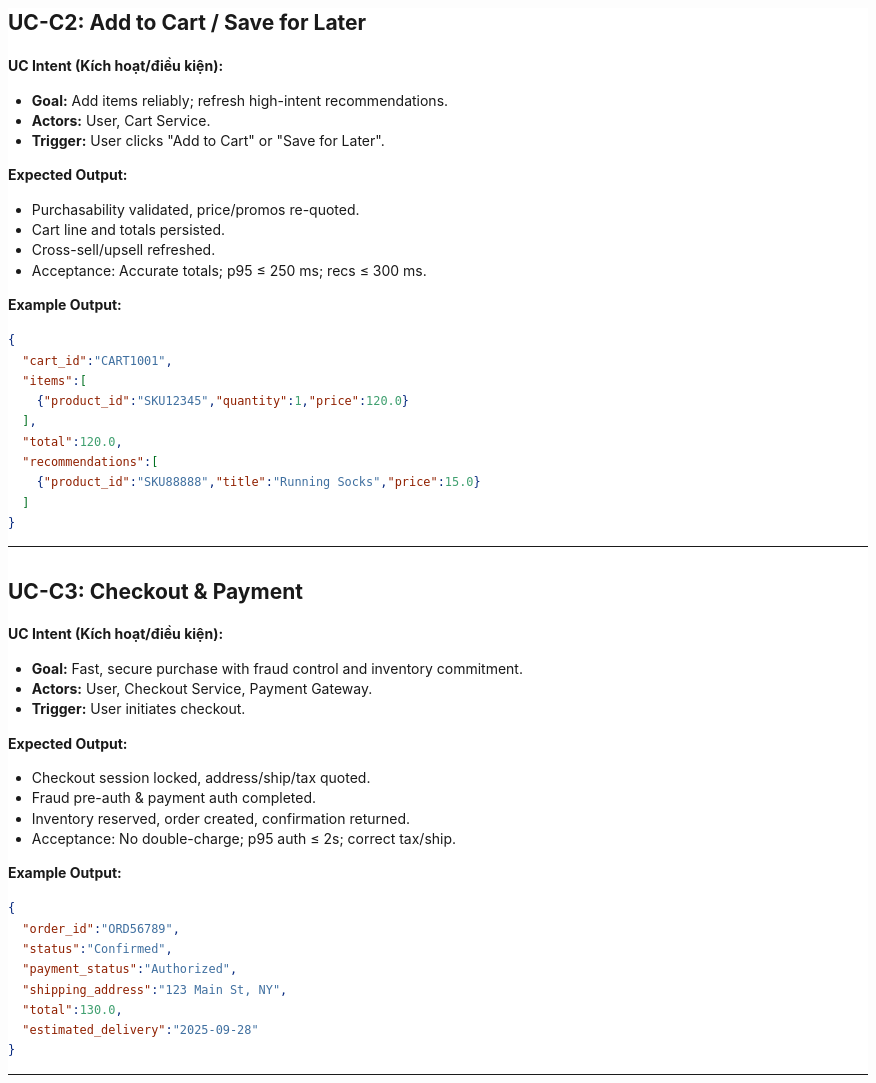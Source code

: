
## UC-C2: Add to Cart / Save for Later

**UC Intent (Kích hoạt/điều kiện):**

- **Goal:** Add items reliably; refresh high-intent recommendations.
- **Actors:** User, Cart Service.
- **Trigger:** User clicks "Add to Cart" or "Save for Later".

**Expected Output:**

- Purchasability validated, price/promos re-quoted.
- Cart line and totals persisted.
- Cross-sell/upsell refreshed.
- Acceptance: Accurate totals; p95 ≤ 250 ms; recs ≤ 300 ms.

**Example Output:**

```json
{
  "cart_id":"CART1001",
  "items":[
    {"product_id":"SKU12345","quantity":1,"price":120.0}
  ],
  "total":120.0,
  "recommendations":[
    {"product_id":"SKU88888","title":"Running Socks","price":15.0}
  ]
}
```

---

## UC-C3: Checkout & Payment

**UC Intent (Kích hoạt/điều kiện):**

- **Goal:** Fast, secure purchase with fraud control and inventory commitment.
- **Actors:** User, Checkout Service, Payment Gateway.
- **Trigger:** User initiates checkout.

**Expected Output:**

- Checkout session locked, address/ship/tax quoted.
- Fraud pre-auth & payment auth completed.
- Inventory reserved, order created, confirmation returned.
- Acceptance: No double-charge; p95 auth ≤ 2s; correct tax/ship.

**Example Output:**

```json
{
  "order_id":"ORD56789",
  "status":"Confirmed",
  "payment_status":"Authorized",
  "shipping_address":"123 Main St, NY",
  "total":130.0,
  "estimated_delivery":"2025-09-28"
}
```

---